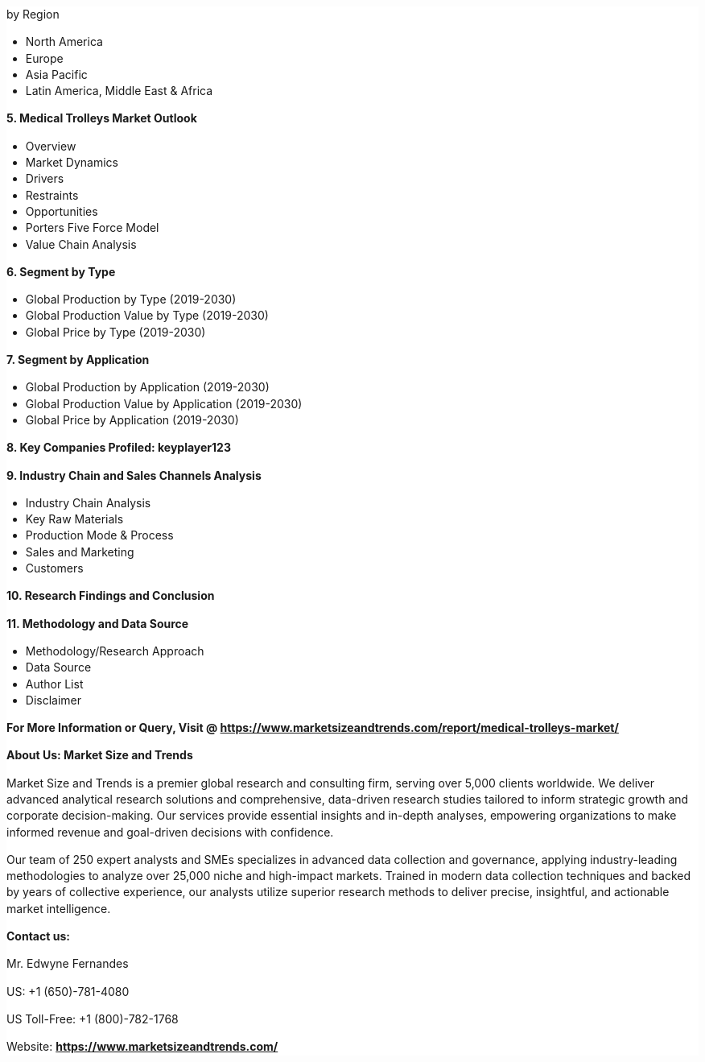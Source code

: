 by Region</strong></p><ul><li>North America</li><li>Europe</li><li>Asia Pacific</li><li>Latin America, Middle East &amp; Africa</li></ul><p><strong>5. Medical Trolleys Market Outlook</strong></p><ul><li>Overview</li><li>Market Dynamics</li><li>Drivers</li><li>Restraints</li><li>Opportunities</li><li>Porters Five Force Model</li><li>Value Chain Analysis&nbsp;</li></ul><p><strong>6. Segment by Type</strong></p><ul><li>Global Production by Type (2019-2030)</li><li>Global Production Value by Type (2019-2030)</li><li>Global Price by Type (2019-2030)</li></ul><p><strong>7. Segment by Application</strong></p><ul><li>Global Production by Application (2019-2030)</li><li>Global Production Value by Application (2019-2030)</li><li>Global Price by Application (2019-2030)</li></ul><p><strong>8. Key Companies Profiled: keyplayer123</strong></p><p><strong>9. Industry Chain and Sales Channels Analysis</strong></p><ul><li>Industry Chain Analysis</li><li>Key Raw Materials</li><li>Production Mode &amp; Process</li><li>Sales and Marketing</li><li>Customers</li></ul><p><strong>10. Research Findings and Conclusion</strong></p><p><strong>11. Methodology and Data Source</strong></p><ul><li>Methodology/Research Approach</li><li>Data Source</li><li>Author List</li><li>Disclaimer</li></ul></p><p><strong>For More Information or Query, Visit @ <a href="https://www.marketsizeandtrends.com/report/medical-trolleys-market/">https://www.marketsizeandtrends.com/report/medical-trolleys-market/</a></strong></p><p><strong>About Us: Market Size and Trends</strong></p><p>Market Size and Trends is a premier global research and consulting firm, serving over 5,000 clients worldwide. We deliver advanced analytical research solutions and comprehensive, data-driven research studies tailored to inform strategic growth and corporate decision-making. Our services provide essential insights and in-depth analyses, empowering organizations to make informed revenue and goal-driven decisions with confidence.</p><p>Our team of 250 expert analysts and SMEs specializes in advanced data collection and governance, applying industry-leading methodologies to analyze over 25,000 niche and high-impact markets. Trained in modern data collection techniques and backed by years of collective experience, our analysts utilize superior research methods to deliver precise, insightful, and actionable market intelligence.</p><p><strong>Contact us:</strong></p><p>Mr. Edwyne Fernandes</p><p>US: +1 (650)-781-4080</p><p>US Toll-Free: +1 (800)-782-1768</p><p>Website: <strong><a href="https://www.marketsizeandtrends.com/">https://www.marketsizeandtrends.com/</a></strong></p>
